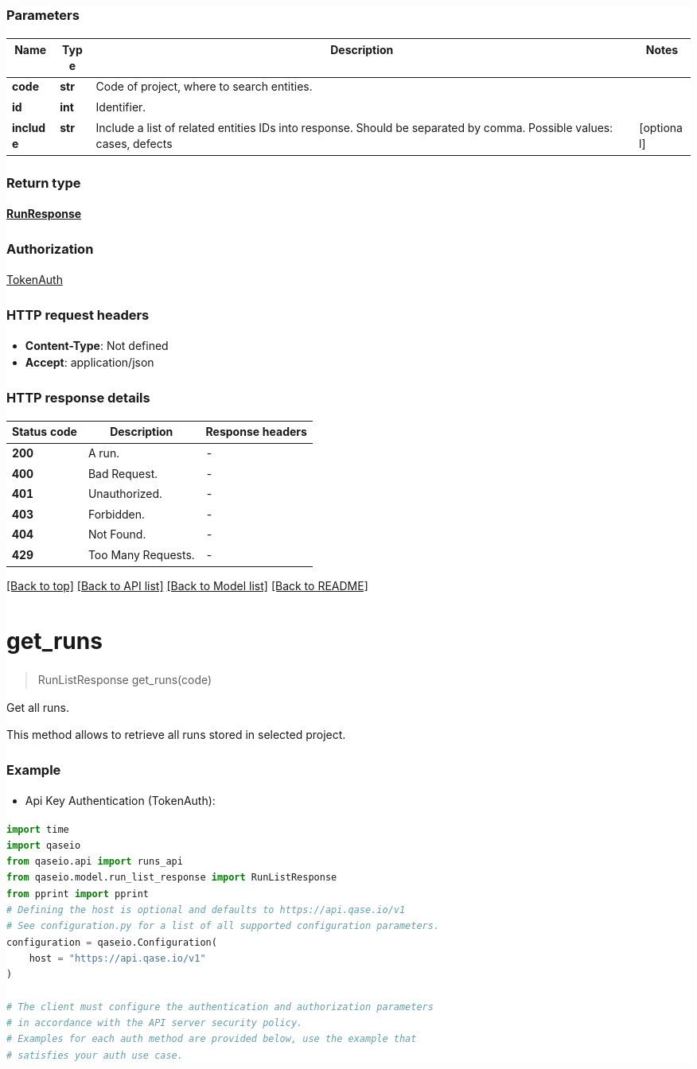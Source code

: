 
### Parameters

Name | Type | Description  | Notes
------------- | ------------- | ------------- | -------------
 **code** | **str**| Code of project, where to search entities. |
 **id** | **int**| Identifier. |
 **include** | **str**| Include a list of related entities IDs into response. Should be separated by comma. Possible values: cases, defects  | [optional]

### Return type

[**RunResponse**](RunResponse.md)

### Authorization

[TokenAuth](../README.md#TokenAuth)

### HTTP request headers

 - **Content-Type**: Not defined
 - **Accept**: application/json


### HTTP response details

| Status code | Description | Response headers |
|-------------|-------------|------------------|
**200** | A run. |  -  |
**400** | Bad Request. |  -  |
**401** | Unauthorized. |  -  |
**403** | Forbidden. |  -  |
**404** | Not Found. |  -  |
**429** | Too Many Requests. |  -  |

[[Back to top]](#) [[Back to API list]](../README.md#documentation-for-api-endpoints) [[Back to Model list]](../README.md#documentation-for-models) [[Back to README]](../README.md)

# **get_runs**
> RunListResponse get_runs(code)

Get all runs.

This method allows to retrieve all runs stored in selected project. 

### Example

* Api Key Authentication (TokenAuth):

```python
import time
import qaseio
from qaseio.api import runs_api
from qaseio.model.run_list_response import RunListResponse
from pprint import pprint
# Defining the host is optional and defaults to https://api.qase.io/v1
# See configuration.py for a list of all supported configuration parameters.
configuration = qaseio.Configuration(
    host = "https://api.qase.io/v1"
)

# The client must configure the authentication and authorization parameters
# in accordance with the API server security policy.
# Examples for each auth method are provided below, use the example that
# satisfies your auth use case.

```